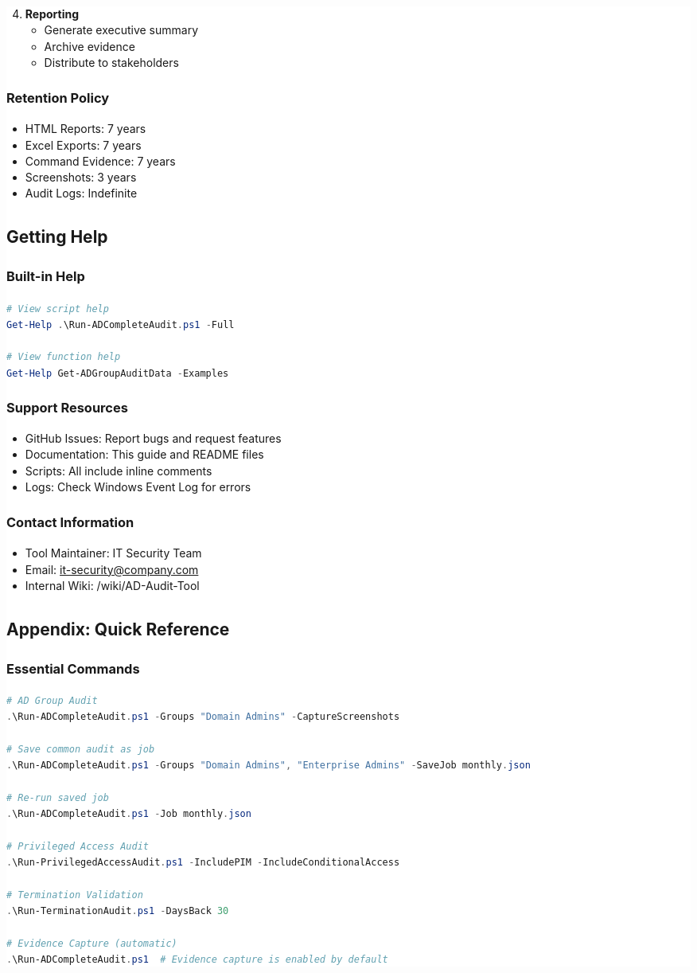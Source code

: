 4. **Reporting**
   - Generate executive summary
   - Archive evidence
   - Distribute to stakeholders

### Retention Policy
- HTML Reports: 7 years
- Excel Exports: 7 years
- Command Evidence: 7 years
- Screenshots: 3 years
- Audit Logs: Indefinite

## Getting Help

### Built-in Help
```powershell
# View script help
Get-Help .\Run-ADCompleteAudit.ps1 -Full

# View function help
Get-Help Get-ADGroupAuditData -Examples
```

### Support Resources
- GitHub Issues: Report bugs and request features
- Documentation: This guide and README files
- Scripts: All include inline comments
- Logs: Check Windows Event Log for errors

### Contact Information
- Tool Maintainer: IT Security Team
- Email: it-security@company.com
- Internal Wiki: /wiki/AD-Audit-Tool

## Appendix: Quick Reference

### Essential Commands
```powershell
# AD Group Audit
.\Run-ADCompleteAudit.ps1 -Groups "Domain Admins" -CaptureScreenshots

# Save common audit as job
.\Run-ADCompleteAudit.ps1 -Groups "Domain Admins", "Enterprise Admins" -SaveJob monthly.json

# Re-run saved job
.\Run-ADCompleteAudit.ps1 -Job monthly.json

# Privileged Access Audit  
.\Run-PrivilegedAccessAudit.ps1 -IncludePIM -IncludeConditionalAccess

# Termination Validation
.\Run-TerminationAudit.ps1 -DaysBack 30

# Evidence Capture (automatic)
.\Run-ADCompleteAudit.ps1  # Evidence capture is enabled by default
```
